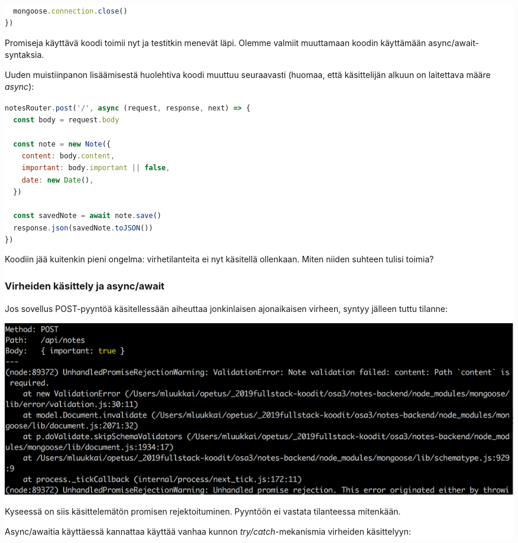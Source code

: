 ```js
  mongoose.connection.close()
}) 
```

Promiseja käyttävä koodi toimii nyt ja testitkin menevät läpi. Olemme valmiit muuttamaan koodin käyttämään async/await-syntaksia.

Uuden muistiinpanon lisäämisestä huolehtiva koodi muuttuu seuraavasti (huomaa, että käsittelijän alkuun on laitettava määre _async_):

```js
notesRouter.post('/', async (request, response, next) => {
  const body = request.body

  const note = new Note({
    content: body.content,
    important: body.important || false,
    date: new Date(),
  })

  const savedNote = await note.save()
  response.json(savedNote.toJSON())
})
```

Koodiin jää kuitenkin pieni ongelma: virhetilanteita ei nyt käsitellä ollenkaan. Miten niiden suhteen tulisi toimia?

### Virheiden käsittely ja async/await

Jos sovellus POST-pyyntöä käsitellessään aiheuttaa jonkinlaisen ajonaikaisen virheen, syntyy jälleen tuttu tilanne:

![](../../images/4/6.png)

Kyseessä on siis käsittelemätön promisen rejektoituminen. Pyyntöön ei vastata tilanteessa mitenkään.

Async/awaitia käyttäessä kannattaa käyttää vanhaa kunnon _try/catch_-mekanismia virheiden käsittelyyn:
